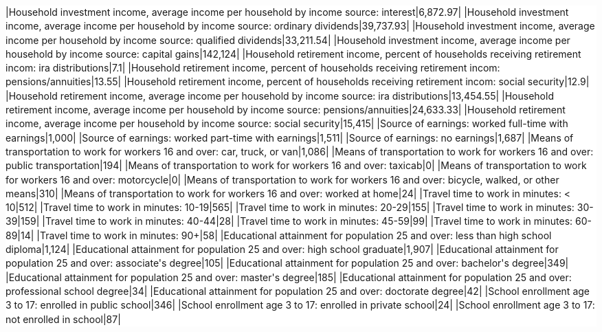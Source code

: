 |Household investment income, average income per household by income source: interest|6,872.97|
|Household investment income, average income per household by income source: ordinary dividends|39,737.93|
|Household investment income, average income per household by income source: qualified dividends|33,211.54|
|Household investment income, average income per household by income source: capital gains|142,124|
|Household retirement income, percent of households receiving retirement incom: ira distributions|7.1|
|Household retirement income, percent of households receiving retirement incom: pensions/annuities|13.55|
|Household retirement income, percent of households receiving retirement incom: social security|12.9|
|Household retirement income, average income per household by income source: ira distributions|13,454.55|
|Household retirement income, average income per household by income source: pensions/annuities|24,633.33|
|Household retirement income, average income per household by income source: social security|15,415|
|Source of earnings: worked full-time with earnings|1,000|
|Source of earnings: worked part-time with earnings|1,511|
|Source of earnings: no earnings|1,687|
|Means of transportation to work for workers 16 and over: car, truck, or van|1,086|
|Means of transportation to work for workers 16 and over: public transportation|194|
|Means of transportation to work for workers 16 and over: taxicab|0|
|Means of transportation to work for workers 16 and over: motorcycle|0|
|Means of transportation to work for workers 16 and over: bicycle, walked, or other means|310|
|Means of transportation to work for workers 16 and over: worked at home|24|
|Travel time to work in minutes: < 10|512|
|Travel time to work in minutes: 10-19|565|
|Travel time to work in minutes: 20-29|155|
|Travel time to work in minutes: 30-39|159|
|Travel time to work in minutes: 40-44|28|
|Travel time to work in minutes: 45-59|99|
|Travel time to work in minutes: 60-89|14|
|Travel time to work in minutes: 90+|58|
|Educational attainment for population 25 and over: less than high school diploma|1,124|
|Educational attainment for population 25 and over: high school graduate|1,907|
|Educational attainment for population 25 and over: associate's degree|105|
|Educational attainment for population 25 and over: bachelor's degree|349|
|Educational attainment for population 25 and over: master's degree|185|
|Educational attainment for population 25 and over: professional school degree|34|
|Educational attainment for population 25 and over: doctorate degree|42|
|School enrollment age 3 to 17: enrolled in public school|346|
|School enrollment age 3 to 17: enrolled in private school|24|
|School enrollment age 3 to 17: not enrolled in school|87|
